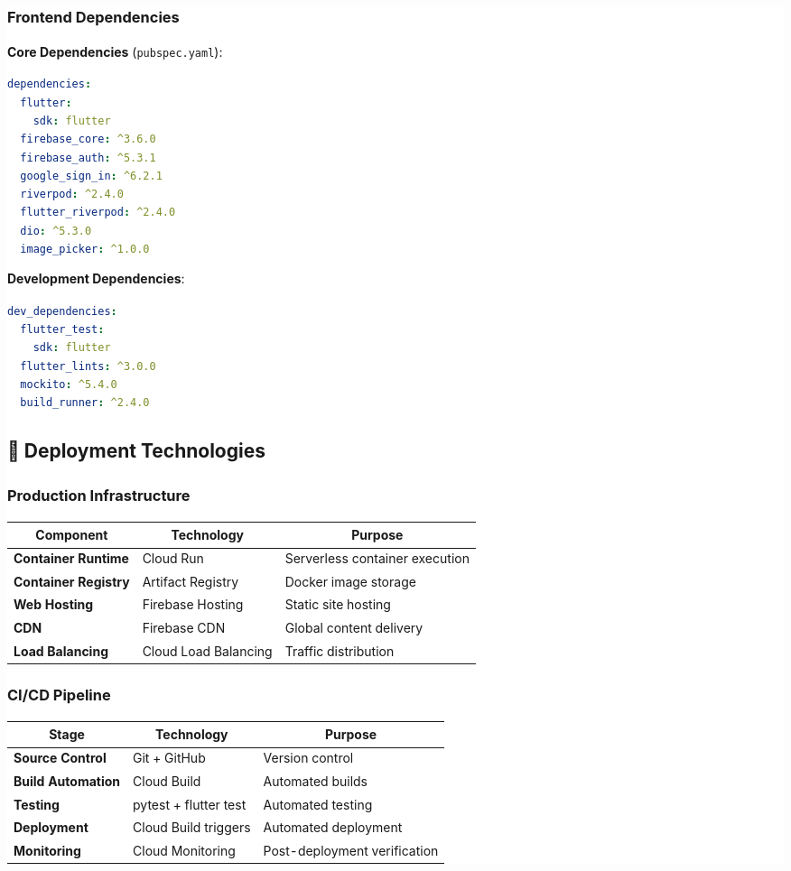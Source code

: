 ### Frontend Dependencies

**Core Dependencies** (`pubspec.yaml`):
```yaml
dependencies:
  flutter:
    sdk: flutter
  firebase_core: ^3.6.0
  firebase_auth: ^5.3.1
  google_sign_in: ^6.2.1
  riverpod: ^2.4.0
  flutter_riverpod: ^2.4.0
  dio: ^5.3.0
  image_picker: ^1.0.0
```

**Development Dependencies**:
```yaml
dev_dependencies:
  flutter_test:
    sdk: flutter
  flutter_lints: ^3.0.0
  mockito: ^5.4.0
  build_runner: ^2.4.0
```

## 🚀 Deployment Technologies

### Production Infrastructure

| Component | Technology | Purpose |
|-----------|------------|---------|
| **Container Runtime** | Cloud Run | Serverless container execution |
| **Container Registry** | Artifact Registry | Docker image storage |
| **Web Hosting** | Firebase Hosting | Static site hosting |
| **CDN** | Firebase CDN | Global content delivery |
| **Load Balancing** | Cloud Load Balancing | Traffic distribution |

### CI/CD Pipeline

| Stage | Technology | Purpose |
|-------|------------|---------|
| **Source Control** | Git + GitHub | Version control |
| **Build Automation** | Cloud Build | Automated builds |
| **Testing** | pytest + flutter test | Automated testing |
| **Deployment** | Cloud Build triggers | Automated deployment |
| **Monitoring** | Cloud Monitoring | Post-deployment verification |
